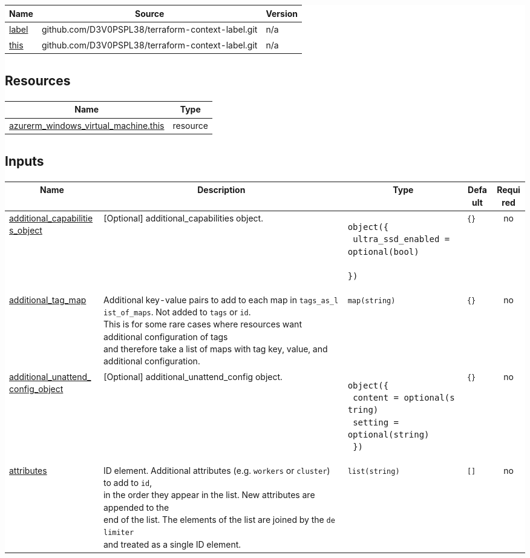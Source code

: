 | Name | Source | Version |
|------|--------|---------|
| <a name="module_label"></a> [label](#module\_label) | github.com/D3V0PSPL38/terraform-context-label.git | n/a |
| <a name="module_this"></a> [this](#module\_this) | github.com/D3V0PSPL38/terraform-context-label.git | n/a |

## Resources

| Name | Type |
|------|------|
| [azurerm_windows_virtual_machine.this](https://registry.terraform.io/providers/hashicorp/azurerm/latest/docs/resources/windows_virtual_machine) | resource |

## Inputs

| Name | Description | Type | Default | Required |
|------|-------------|------|---------|:--------:|
| <a name="input_additional_capabilities_object"></a> [additional\_capabilities\_object](#input\_additional\_capabilities\_object) | [Optional] additional\_capabilities object. | <pre>object({<br>    ultra_ssd_enabled = optional(bool)<br>  })</pre> | `{}` | no |
| <a name="input_additional_tag_map"></a> [additional\_tag\_map](#input\_additional\_tag\_map) | Additional key-value pairs to add to each map in `tags_as_list_of_maps`. Not added to `tags` or `id`.<br>This is for some rare cases where resources want additional configuration of tags<br>and therefore take a list of maps with tag key, value, and additional configuration. | `map(string)` | `{}` | no |
| <a name="input_additional_unattend_config_object"></a> [additional\_unattend\_config\_object](#input\_additional\_unattend\_config\_object) | [Optional] additional\_unattend\_config object. | <pre>object({<br>    content = optional(string)<br>    setting = optional(string)<br>  })</pre> | `{}` | no |
| <a name="input_attributes"></a> [attributes](#input\_attributes) | ID element. Additional attributes (e.g. `workers` or `cluster`) to add to `id`,<br>in the order they appear in the list. New attributes are appended to the<br>end of the list. The elements of the list are joined by the `delimiter`<br>and treated as a single ID element. | `list(string)` | `[]` | no |